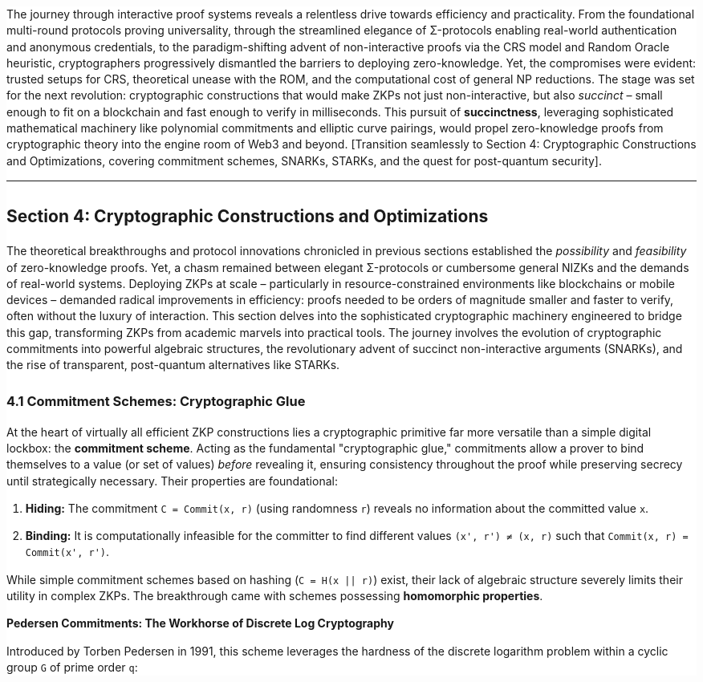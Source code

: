 
The journey through interactive proof systems reveals a relentless drive towards efficiency and practicality. From the foundational multi-round protocols proving universality, through the streamlined elegance of Σ-protocols enabling real-world authentication and anonymous credentials, to the paradigm-shifting advent of non-interactive proofs via the CRS model and Random Oracle heuristic, cryptographers progressively dismantled the barriers to deploying zero-knowledge. Yet, the compromises were evident: trusted setups for CRS, theoretical unease with the ROM, and the computational cost of general NP reductions. The stage was set for the next revolution: cryptographic constructions that would make ZKPs not just non-interactive, but also *succinct* – small enough to fit on a blockchain and fast enough to verify in milliseconds. This pursuit of **succinctness**, leveraging sophisticated mathematical machinery like polynomial commitments and elliptic curve pairings, would propel zero-knowledge proofs from cryptographic theory into the engine room of Web3 and beyond. [Transition seamlessly to Section 4: Cryptographic Constructions and Optimizations, covering commitment schemes, SNARKs, STARKs, and the quest for post-quantum security].



---





## Section 4: Cryptographic Constructions and Optimizations

The theoretical breakthroughs and protocol innovations chronicled in previous sections established the *possibility* and *feasibility* of zero-knowledge proofs. Yet, a chasm remained between elegant Σ-protocols or cumbersome general NIZKs and the demands of real-world systems. Deploying ZKPs at scale – particularly in resource-constrained environments like blockchains or mobile devices – demanded radical improvements in efficiency: proofs needed to be orders of magnitude smaller and faster to verify, often without the luxury of interaction. This section delves into the sophisticated cryptographic machinery engineered to bridge this gap, transforming ZKPs from academic marvels into practical tools. The journey involves the evolution of cryptographic commitments into powerful algebraic structures, the revolutionary advent of succinct non-interactive arguments (SNARKs), and the rise of transparent, post-quantum alternatives like STARKs.

### 4.1 Commitment Schemes: Cryptographic Glue

At the heart of virtually all efficient ZKP constructions lies a cryptographic primitive far more versatile than a simple digital lockbox: the **commitment scheme**. Acting as the fundamental "cryptographic glue," commitments allow a prover to bind themselves to a value (or set of values) *before* revealing it, ensuring consistency throughout the proof while preserving secrecy until strategically necessary. Their properties are foundational:

1.  **Hiding:** The commitment `C = Commit(x, r)` (using randomness `r`) reveals no information about the committed value `x`.

2.  **Binding:** It is computationally infeasible for the committer to find different values `(x', r') ≠ (x, r)` such that `Commit(x, r) = Commit(x', r')`.

While simple commitment schemes based on hashing (`C = H(x || r)`) exist, their lack of algebraic structure severely limits their utility in complex ZKPs. The breakthrough came with schemes possessing **homomorphic properties**.

**Pedersen Commitments: The Workhorse of Discrete Log Cryptography**

Introduced by Torben Pedersen in 1991, this scheme leverages the hardness of the discrete logarithm problem within a cyclic group `G` of prime order `q`:
